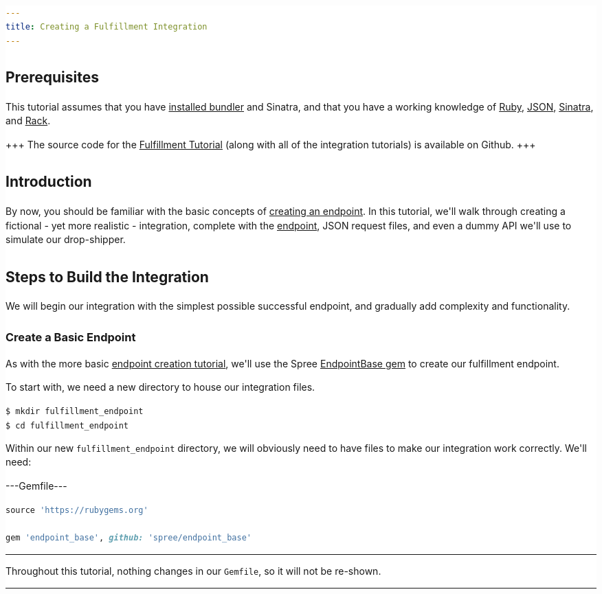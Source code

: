 ```yaml
---
title: Creating a Fulfillment Integration
---
```


## Prerequisites

This tutorial assumes that you have [installed bundler](http://bundler.io/#getting-started) and Sinatra, and that you have a working knowledge of [Ruby](http://www.ruby-lang.org/en/), [JSON](http://www.json.org/), [Sinatra](http://www.sinatrarb.com/), and [Rack](http://rack.rubyforge.org).

+++
The source code for the [Fulfillment Tutorial](https://github.com/spree/hello_endpoint/tree/master/fulfillment_tutorial) (along with all of the integration tutorials) is available on Github.
+++

## Introduction

By now, you should be familiar with the basic concepts of [creating an endpoint](creating_endpoints_tutorial). In this tutorial, we'll walk through creating a fictional - yet more realistic - integration, complete with the [endpoint](terminology#endpoints), JSON request files, and even a dummy API we'll use to simulate our drop-shipper.

## Steps to Build the Integration

We will begin our integration with the simplest possible successful endpoint, and gradually add complexity and functionality.

### Create a Basic Endpoint

As with the more basic [endpoint creation tutorial](creating_endpoints_tutorial), we'll use the Spree [EndpointBase gem](https://github.com/spree/endpoint_base) to create our fulfillment endpoint.

To start with, we need a new directory to house our integration files.

```bash
$ mkdir fulfillment_endpoint
$ cd fulfillment_endpoint
```

Within our new `fulfillment_endpoint` directory, we will obviously need to have files to make our integration work correctly. We'll need:

---Gemfile---
```ruby
source 'https://rubygems.org'

gem 'endpoint_base', github: 'spree/endpoint_base'
```

***
Throughout this tutorial, nothing changes in our `Gemfile`, so it will not be re-shown.
***
